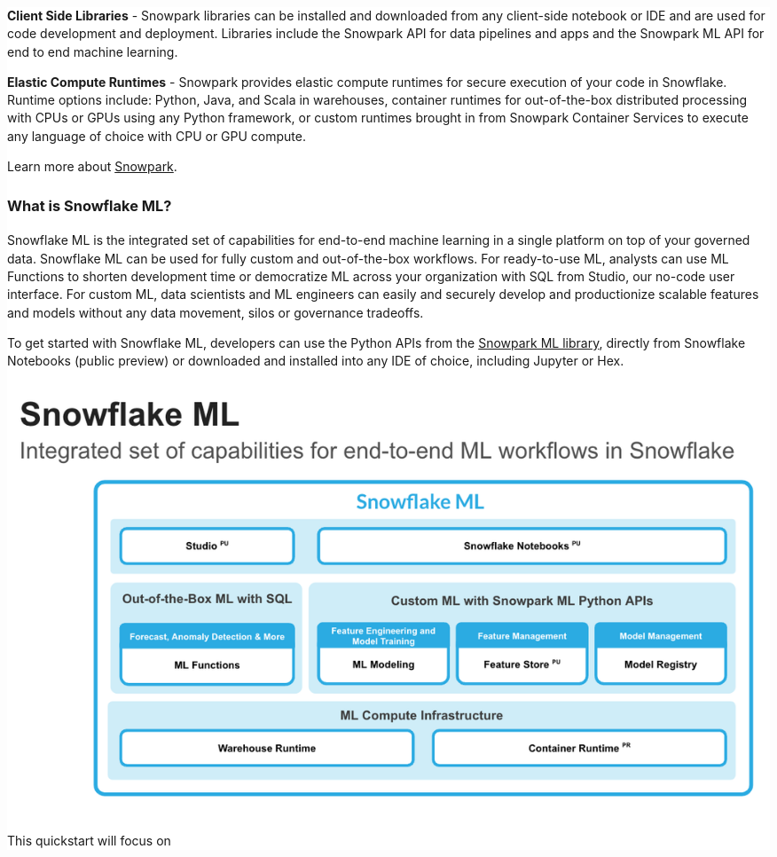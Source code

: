 **Client Side Libraries** - Snowpark libraries can be installed and downloaded from any client-side notebook or IDE and are used for code development and deployment. Libraries include the Snowpark API for data pipelines and apps and the Snowpark ML API for end to end machine learning.

**Elastic Compute Runtimes** - Snowpark provides elastic compute runtimes for secure execution of your code in Snowflake. Runtime options include: Python, Java, and Scala in warehouses, container runtimes for out-of-the-box distributed processing with CPUs or GPUs using any Python framework, or custom runtimes brought in from Snowpark Container Services to execute any language of choice with CPU or GPU compute.

Learn more about [Snowpark](https://www.snowflake.com/snowpark/).

### What is Snowflake ML?

Snowflake ML is the integrated set of capabilities for end-to-end machine learning in a single platform on top of your governed data. Snowflake ML can be used for fully custom and out-of-the-box workflows. For ready-to-use ML, analysts can use ML Functions to shorten development time or democratize ML across your organization with SQL from Studio, our no-code user interface. For custom ML, data scientists and ML engineers can easily and securely develop and productionize scalable features and models without any data movement, silos or governance tradeoffs.

To get started with Snowflake ML, developers can use the Python APIs from the [Snowpark ML library](https://docs.snowflake.com/en/developer-guide/snowpark-ml/index), directly from Snowflake Notebooks (public preview) or downloaded and installed into any IDE of choice, including Jupyter or Hex.

![Snowpark](assets/snowflake_ml.png)

This quickstart will focus on

